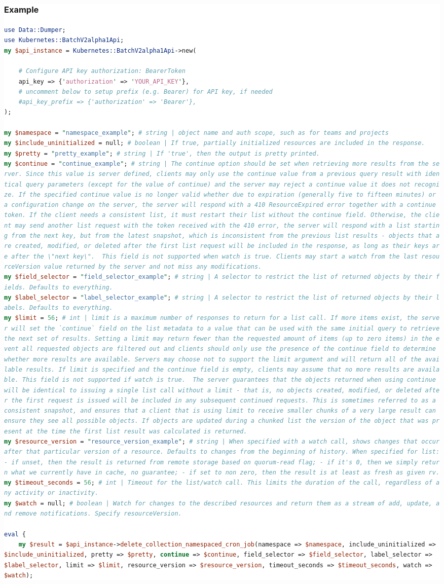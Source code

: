 ### Example 
```perl
use Data::Dumper;
use Kubernetes::BatchV2alpha1Api;
my $api_instance = Kubernetes::BatchV2alpha1Api->new(

    # Configure API key authorization: BearerToken
    api_key => {'authorization' => 'YOUR_API_KEY'},
    # uncomment below to setup prefix (e.g. Bearer) for API key, if needed
    #api_key_prefix => {'authorization' => 'Bearer'},
);

my $namespace = "namespace_example"; # string | object name and auth scope, such as for teams and projects
my $include_uninitialized = null; # boolean | If true, partially initialized resources are included in the response.
my $pretty = "pretty_example"; # string | If 'true', then the output is pretty printed.
my $continue = "continue_example"; # string | The continue option should be set when retrieving more results from the server. Since this value is server defined, clients may only use the continue value from a previous query result with identical query parameters (except for the value of continue) and the server may reject a continue value it does not recognize. If the specified continue value is no longer valid whether due to expiration (generally five to fifteen minutes) or a configuration change on the server, the server will respond with a 410 ResourceExpired error together with a continue token. If the client needs a consistent list, it must restart their list without the continue field. Otherwise, the client may send another list request with the token received with the 410 error, the server will respond with a list starting from the next key, but from the latest snapshot, which is inconsistent from the previous list results - objects that are created, modified, or deleted after the first list request will be included in the response, as long as their keys are after the \"next key\".  This field is not supported when watch is true. Clients may start a watch from the last resourceVersion value returned by the server and not miss any modifications.
my $field_selector = "field_selector_example"; # string | A selector to restrict the list of returned objects by their fields. Defaults to everything.
my $label_selector = "label_selector_example"; # string | A selector to restrict the list of returned objects by their labels. Defaults to everything.
my $limit = 56; # int | limit is a maximum number of responses to return for a list call. If more items exist, the server will set the `continue` field on the list metadata to a value that can be used with the same initial query to retrieve the next set of results. Setting a limit may return fewer than the requested amount of items (up to zero items) in the event all requested objects are filtered out and clients should only use the presence of the continue field to determine whether more results are available. Servers may choose not to support the limit argument and will return all of the available results. If limit is specified and the continue field is empty, clients may assume that no more results are available. This field is not supported if watch is true.  The server guarantees that the objects returned when using continue will be identical to issuing a single list call without a limit - that is, no objects created, modified, or deleted after the first request is issued will be included in any subsequent continued requests. This is sometimes referred to as a consistent snapshot, and ensures that a client that is using limit to receive smaller chunks of a very large result can ensure they see all possible objects. If objects are updated during a chunked list the version of the object that was present at the time the first list result was calculated is returned.
my $resource_version = "resource_version_example"; # string | When specified with a watch call, shows changes that occur after that particular version of a resource. Defaults to changes from the beginning of history. When specified for list: - if unset, then the result is returned from remote storage based on quorum-read flag; - if it's 0, then we simply return what we currently have in cache, no guarantee; - if set to non zero, then the result is at least as fresh as given rv.
my $timeout_seconds = 56; # int | Timeout for the list/watch call. This limits the duration of the call, regardless of any activity or inactivity.
my $watch = null; # boolean | Watch for changes to the described resources and return them as a stream of add, update, and remove notifications. Specify resourceVersion.

eval { 
    my $result = $api_instance->delete_collection_namespaced_cron_job(namespace => $namespace, include_uninitialized => $include_uninitialized, pretty => $pretty, continue => $continue, field_selector => $field_selector, label_selector => $label_selector, limit => $limit, resource_version => $resource_version, timeout_seconds => $timeout_seconds, watch => $watch);
```